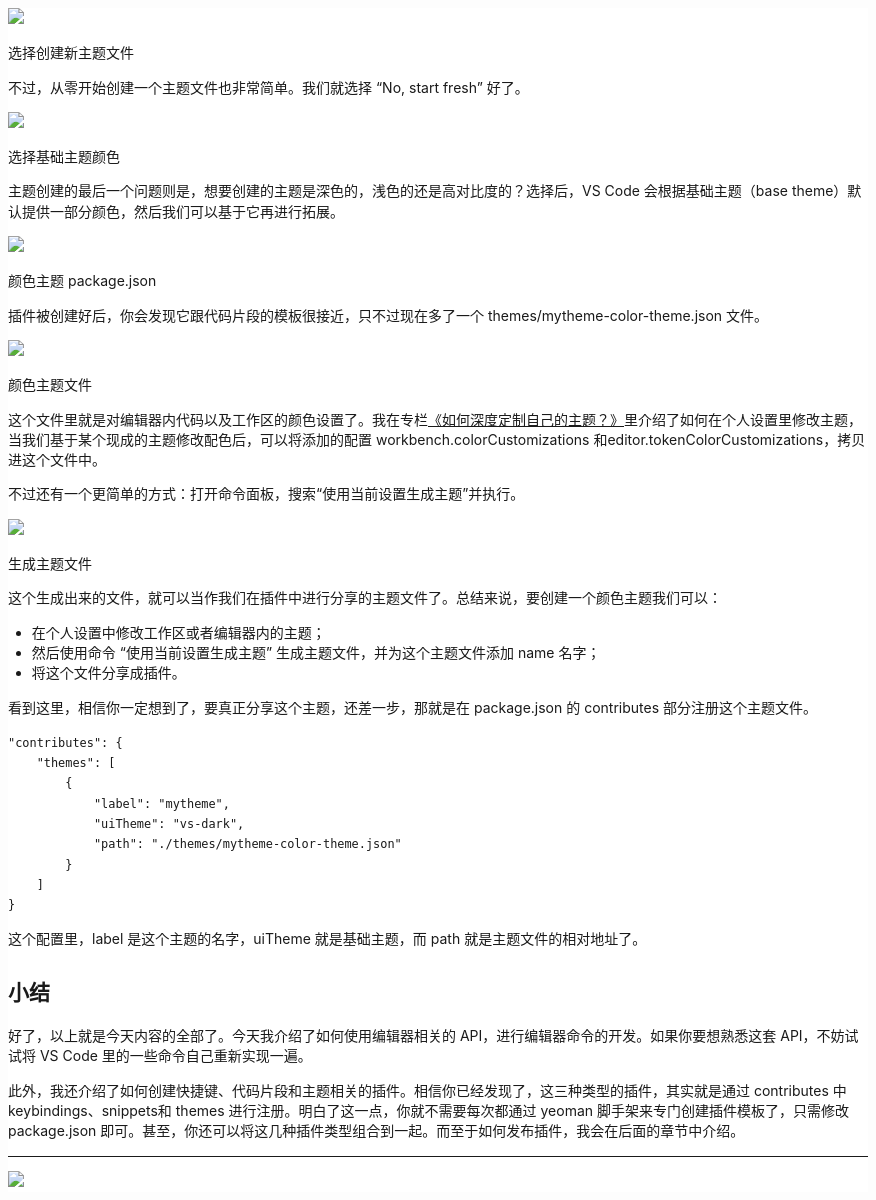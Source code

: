 ![](./static/0a05ff524d0b7802407c7805af63fdb4.png)

选择创建新主题文件

不过，从零开始创建一个主题文件也非常简单。我们就选择 “No, start fresh” 好了。

![](./static/09a317fd16d0cf0113e033bbde91b105.png)

选择基础主题颜色

主题创建的最后一个问题则是，想要创建的主题是深色的，浅色的还是高对比度的？选择后，VS Code 会根据基础主题（base theme）默认提供一部分颜色，然后我们可以基于它再进行拓展。

![](./static/092c2c9cfc64e9f691d2ff6f2e0fdf0e.png)

颜色主题 package.json

插件被创建好后，你会发现它跟代码片段的模板很接近，只不过现在多了一个 themes/mytheme-color-theme.json 文件。

![](./static/d485ba8395f91143d9984693d8b00a49.png)

颜色主题文件

这个文件里就是对编辑器内代码以及工作区的颜色设置了。我在专栏[《如何深度定制自己的主题？》](https://time.geekbang.org/column/article/68475)里介绍了如何在个人设置里修改主题，当我们基于某个现成的主题修改配色后，可以将添加的配置 workbench.colorCustomizations 和editor.tokenColorCustomizations，拷贝进这个文件中。

不过还有一个更简单的方式：打开命令面板，搜索“使用当前设置生成主题”并执行。

![](https://static001.geekbang.org/resource/image/c8/55/c8ac174aee351675186be82887f86f55.gif)

生成主题文件

这个生成出来的文件，就可以当作我们在插件中进行分享的主题文件了。总结来说，要创建一个颜色主题我们可以：

*   在个人设置中修改工作区或者编辑器内的主题；
*   然后使用命令 “使用当前设置生成主题” 生成主题文件，并为这个主题文件添加 name 名字；
*   将这个文件分享成插件。

看到这里，相信你一定想到了，要真正分享这个主题，还差一步，那就是在 package.json 的 contributes 部分注册这个主题文件。

    "contributes": {
        "themes": [
            {
                "label": "mytheme",
                "uiTheme": "vs-dark",
                "path": "./themes/mytheme-color-theme.json"
            }
        ]
    }
    

这个配置里，label 是这个主题的名字，uiTheme 就是基础主题，而 path 就是主题文件的相对地址了。

小结
--

好了，以上就是今天内容的全部了。今天我介绍了如何使用编辑器相关的 API，进行编辑器命令的开发。如果你要想熟悉这套 API，不妨试试将 VS Code 里的一些命令自己重新实现一遍。

此外，我还介绍了如何创建快捷键、代码片段和主题相关的插件。相信你已经发现了，这三种类型的插件，其实就是通过 contributes 中 keybindings、snippets和 themes 进行注册。明白了这一点，你就不需要每次都通过 yeoman 脚手架来专门创建插件模板了，只需修改 package.json 即可。甚至，你还可以将这几种插件类型组合到一起。而至于如何发布插件，我会在后面的章节中介绍。

* * *

![](./static/92862660523add24b3168f22954fa506.jpg)
